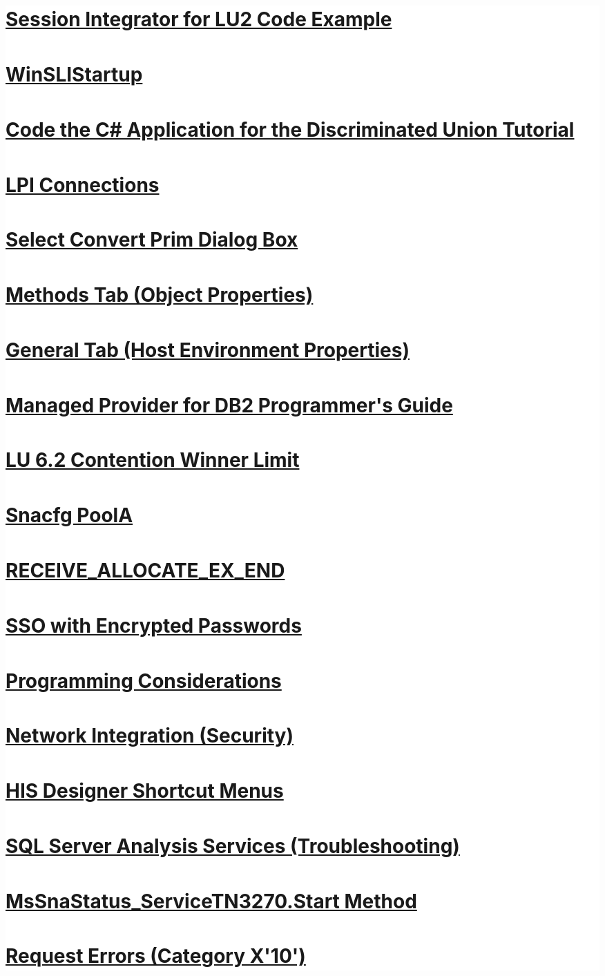# [Session Integrator for LU2 Code Example](session-integrator-for-lu2-code-example1.md)
# [WinSLIStartup](winslistartup1.md)
# [Code the C# Application for the Discriminated Union Tutorial](code-the-csharp-application-for-the-discriminated-union-tutorial.md)
# [LPI Connections](lpi-connections1.md)
# [Select Convert Prim Dialog Box](select-convert-prim-dialog-box1.md)
# [Methods Tab (Object Properties)](methods-tab-object-properties-1.md)
# [General Tab (Host Environment Properties)](general-tab-host-environment-properties-1.md)
# [Managed Provider for DB2 Programmer's Guide](managed-provider-for-db2-programmer-s-guide1.md)
# [LU 6.2 Contention Winner Limit](lu-6-2-contention-winner-limit1.md)
# [Snacfg PoolA](snacfg-poola1.md)
# [RECEIVE_ALLOCATE_EX_END](receive-allocate-ex-end2.md)
# [SSO with Encrypted Passwords](sso-with-encrypted-passwords1.md)
# [Programming Considerations](programming-considerations1.md)
# [Network Integration (Security)](network-integration-security-1.md)
# [HIS Designer Shortcut Menus](his-designer-shortcut-menus2.md)
# [SQL Server Analysis Services (Troubleshooting)](sql-server-analysis-services-troubleshooting-1.md)
# [MsSnaStatus_ServiceTN3270.Start Method](mssnastatus-servicetn3270-start-method1.md)
# [Request Errors (Category X'10')](request-errors-category-x-10-1.md)